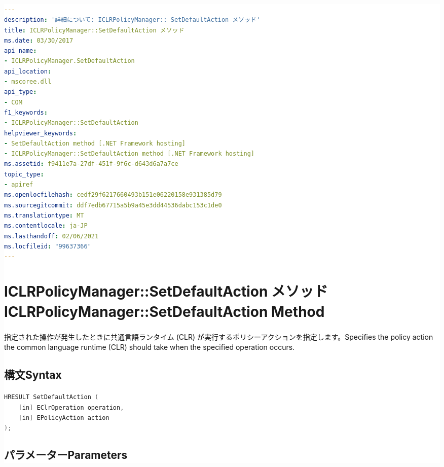 ```yaml
---
description: '詳細について: ICLRPolicyManager:: SetDefaultAction メソッド'
title: ICLRPolicyManager::SetDefaultAction メソッド
ms.date: 03/30/2017
api_name:
- ICLRPolicyManager.SetDefaultAction
api_location:
- mscoree.dll
api_type:
- COM
f1_keywords:
- ICLRPolicyManager::SetDefaultAction
helpviewer_keywords:
- SetDefaultAction method [.NET Framework hosting]
- ICLRPolicyManager::SetDefaultAction method [.NET Framework hosting]
ms.assetid: f9411e7a-27df-451f-9f6c-d643d6a7a7ce
topic_type:
- apiref
ms.openlocfilehash: cedf29f6217660493b151e06220158e931385d79
ms.sourcegitcommit: ddf7edb67715a5b9a45e3dd44536dabc153c1de0
ms.translationtype: MT
ms.contentlocale: ja-JP
ms.lasthandoff: 02/06/2021
ms.locfileid: "99637366"
---
```

# <a name="iclrpolicymanagersetdefaultaction-method"></a><span data-ttu-id="6a80b-103">ICLRPolicyManager::SetDefaultAction メソッド</span><span class="sxs-lookup"><span data-stu-id="6a80b-103">ICLRPolicyManager::SetDefaultAction Method</span></span>

<span data-ttu-id="6a80b-104">指定された操作が発生したときに共通言語ランタイム (CLR) が実行するポリシーアクションを指定します。</span><span class="sxs-lookup"><span data-stu-id="6a80b-104">Specifies the policy action the common language runtime (CLR) should take when the specified operation occurs.</span></span>  
  
## <a name="syntax"></a><span data-ttu-id="6a80b-105">構文</span><span class="sxs-lookup"><span data-stu-id="6a80b-105">Syntax</span></span>  
  
```cpp  
HRESULT SetDefaultAction (  
    [in] EClrOperation operation,  
    [in] EPolicyAction action  
);  
```  
  
## <a name="parameters"></a><span data-ttu-id="6a80b-106">パラメーター</span><span class="sxs-lookup"><span data-stu-id="6a80b-106">Parameters</span></span>  
